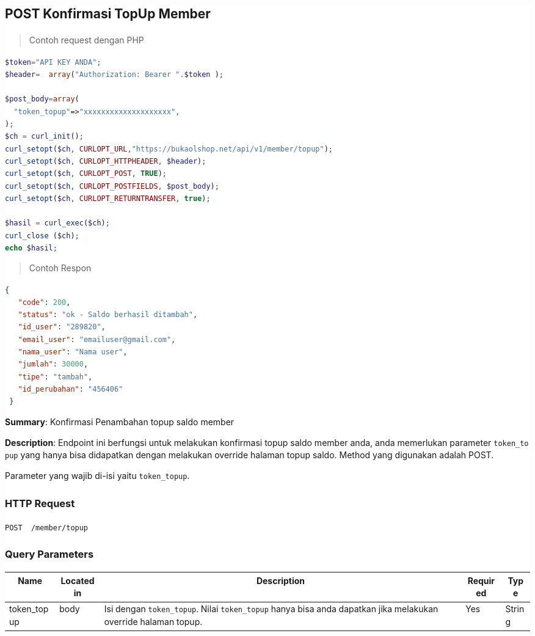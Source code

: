 


## POST Konfirmasi TopUp Member

>Contoh request dengan PHP

```php
$token="API KEY ANDA";
$header=  array("Authorization: Bearer ".$token );

$post_body=array(
  "token_topup"=>"xxxxxxxxxxxxxxxxxxxx",
);
$ch = curl_init();
curl_setopt($ch, CURLOPT_URL,"https://bukaolshop.net/api/v1/member/topup");
curl_setopt($ch, CURLOPT_HTTPHEADER, $header);
curl_setopt($ch, CURLOPT_POST, TRUE);
curl_setopt($ch, CURLOPT_POSTFIELDS, $post_body);
curl_setopt($ch, CURLOPT_RETURNTRANSFER, true);

$hasil = curl_exec($ch);
curl_close ($ch);
echo $hasil;
```

>Contoh Respon

```json
{
   "code": 200,
   "status": "ok - Saldo berhasil ditambah",
   "id_user": "289820",
   "email_user": "emailuser@gmail.com",
   "nama_user": "Nama user",
   "jumlah": 30000,
   "tipe": "tambah",
   "id_perubahan": "456406"
 }
```

**Summary**: Konfirmasi Penambahan topup saldo member

**Description**: Endpoint ini berfungsi untuk melakukan konfirmasi topup saldo member anda, anda memerlukan parameter <code>token_topup</code> yang hanya bisa didapatkan dengan melakukan override halaman topup saldo. Method yang digunakan adalah POST.

Parameter yang wajib di-isi yaitu <code>token_topup</code>.

### HTTP Request

`POST  /member/topup`

### Query Parameters

Name | Located in | Description | Required | Type
--------- | ------- | ----------- | ----------- | -----------
token_topup	| body |	Isi dengan <code>token_topup</code>. Nilai <code>token_topup</code> hanya bisa anda dapatkan jika melakukan override halaman topup.	| Yes |	String
